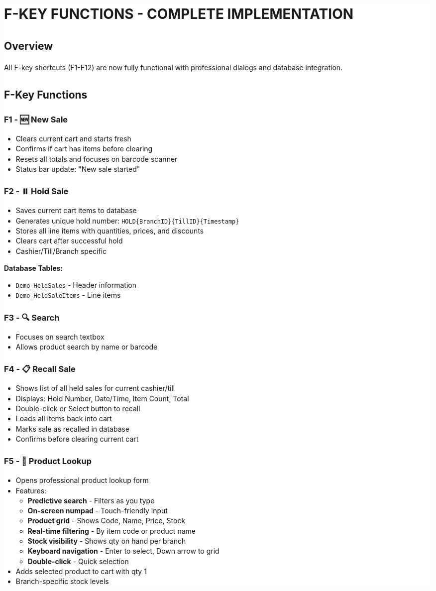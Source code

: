 # F-KEY FUNCTIONS - COMPLETE IMPLEMENTATION

## Overview
All F-key shortcuts (F1-F12) are now fully functional with professional dialogs and database integration.

## F-Key Functions

### **F1 - 🆕 New Sale**
- Clears current cart and starts fresh
- Confirms if cart has items before clearing
- Resets all totals and focuses on barcode scanner
- Status bar update: "New sale started"

### **F2 - ⏸️ Hold Sale**
- Saves current cart items to database
- Generates unique hold number: `HOLD{BranchID}{TillID}{Timestamp}`
- Stores all line items with quantities, prices, and discounts
- Clears cart after successful hold
- Cashier/Till/Branch specific

**Database Tables:**
- `Demo_HeldSales` - Header information
- `Demo_HeldSaleItems` - Line items

### **F3 - 🔍 Search**
- Focuses on search textbox
- Allows product search by name or barcode

### **F4 - 📋 Recall Sale**
- Shows list of all held sales for current cashier/till
- Displays: Hold Number, Date/Time, Item Count, Total
- Double-click or Select button to recall
- Loads all items back into cart
- Marks sale as recalled in database
- Confirms before clearing current cart

### **F5 - 🔎 Product Lookup**
- Opens professional product lookup form
- Features:
  - **Predictive search** - Filters as you type
  - **On-screen numpad** - Touch-friendly input
  - **Product grid** - Shows Code, Name, Price, Stock
  - **Real-time filtering** - By item code or product name
  - **Stock visibility** - Shows qty on hand per branch
  - **Keyboard navigation** - Enter to select, Down arrow to grid
  - **Double-click** - Quick selection
- Adds selected product to cart with qty 1
- Branch-specific stock levels
